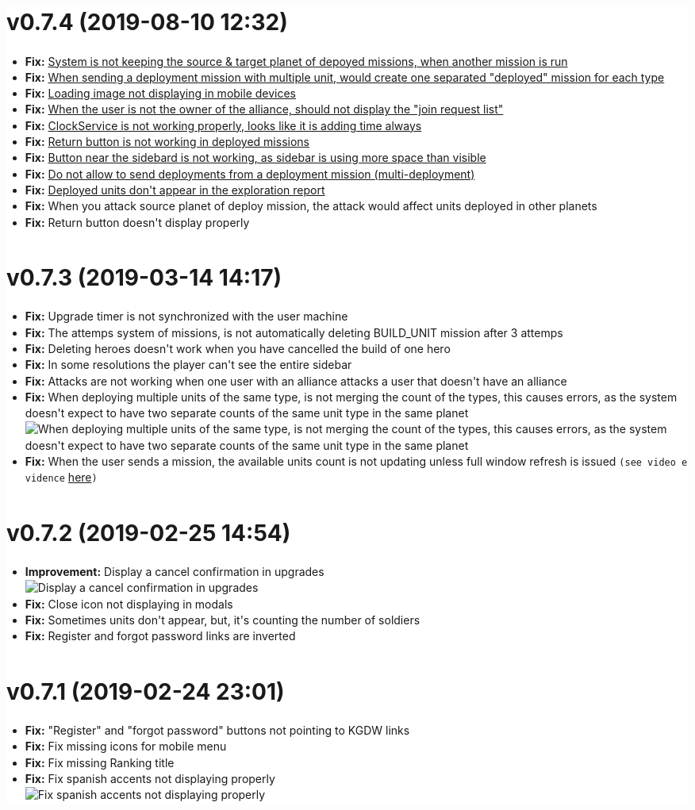 v0.7.4 (2019-08-10 12:32)
==========================
* __Fix:__ [System is not keeping the source & target planet of depoyed missions, when another mission is run](https://github.com/KevinGuancheDarias/owge/issues/101)  
* __Fix:__ [When sending a deployment mission with multiple unit, would create one separated "deployed" mission for each type](https://github.com/KevinGuancheDarias/owge/issues/100)  
* __Fix:__ [Loading image not displaying in mobile devices](https://github.com/KevinGuancheDarias/owge/issues/50)
* __Fix:__ [When the user is not the owner of the alliance, should not display the "join request list"](https://github.com/KevinGuancheDarias/owge/issues/49)  
* __Fix:__ [ClockService is not working properly, looks like it is adding time always](https://github.com/KevinGuancheDarias/owge/issues/99)  
* __Fix:__ [Return button is not working in deployed missions](https://github.com/KevinGuancheDarias/owge/issues/51)  
* __Fix:__ [Button near the sidebard is not working, as sidebar is using more space than visible](https://github.com/KevinGuancheDarias/owge/issues/97)  
* __Fix:__ [Do not allow to send deployments from a deployment mission (multi-deployment)](https://github.com/KevinGuancheDarias/owge/issues/96)  
* __Fix:__ [Deployed units don't appear in the exploration report](https://github.com/KevinGuancheDarias/owge/issues/98)  
* __Fix:__ When you attack source planet of deploy mission, the attack would affect units deployed in other planets
* __Fix:__ Return button doesn't display properly

v0.7.3 (2019-03-14 14:17)
===========================
* __Fix:__ Upgrade timer is not synchronized with the user machine
* __Fix:__ The attemps system of missions, is not automatically deleting BUILD_UNIT mission after 3 attemps
* __Fix:__ Deleting heroes doesn't work when you have cancelled the build of one hero
* __Fix:__ In some resolutions the player can't see the entire sidebar
* __Fix:__ Attacks are not working when one user with an alliance attacks a user that doesn't have an alliance
* __Fix:__ When deploying multiple units of the same type, is not merging the count of the types, this causes errors, as the system doesn't expect to have two separate counts of the same unit type in the same planet  
![When deploying multiple units of the same type, is not merging the count of the types, this causes errors, as the system doesn't expect to have two separate counts of the same unit type in the same planet](assets/changelog/bugs/scPd4AQN.png)  
* __Fix:__ When the user sends a mission, the available units count is not updating unless full window refresh is issued `(see video evidence` [here](assets/changelog/bugs/pwY76NOb.mp4)`)`

v0.7.2 (2019-02-25 14:54)
===========================
* __Improvement:__ Display a cancel confirmation in upgrades  
![Display a cancel confirmation in upgrades](assets/changelog/improvements/kBMYJtvv.png)  
* __Fix:__ Close icon not displaying in modals
* __Fix:__ Sometimes units don't appear, but, it's counting the number of soldiers
* __Fix:__ Register and forgot password links are inverted

v0.7.1 (2019-02-24 23:01)
==================
* __Fix:__ "Register" and "forgot password" buttons not pointing to KGDW links
* __Fix:__ Fix missing icons for mobile menu
* __Fix:__ Fix missing Ranking title
* __Fix:__ Fix spanish accents not displaying properly  
![Fix spanish accents not displaying properly](assets/changelog/bugs/NTd6k5uD.png)  

